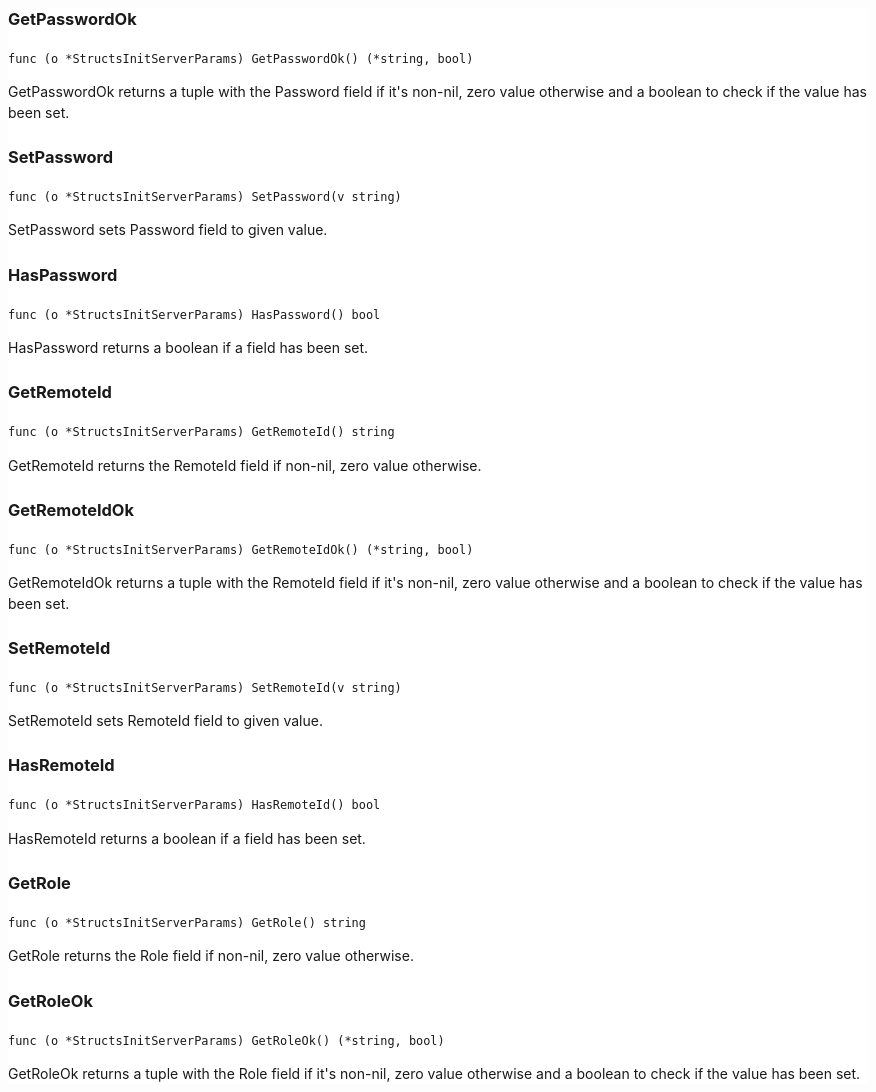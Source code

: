 ### GetPasswordOk

`func (o *StructsInitServerParams) GetPasswordOk() (*string, bool)`

GetPasswordOk returns a tuple with the Password field if it's non-nil, zero value otherwise
and a boolean to check if the value has been set.

### SetPassword

`func (o *StructsInitServerParams) SetPassword(v string)`

SetPassword sets Password field to given value.

### HasPassword

`func (o *StructsInitServerParams) HasPassword() bool`

HasPassword returns a boolean if a field has been set.

### GetRemoteId

`func (o *StructsInitServerParams) GetRemoteId() string`

GetRemoteId returns the RemoteId field if non-nil, zero value otherwise.

### GetRemoteIdOk

`func (o *StructsInitServerParams) GetRemoteIdOk() (*string, bool)`

GetRemoteIdOk returns a tuple with the RemoteId field if it's non-nil, zero value otherwise
and a boolean to check if the value has been set.

### SetRemoteId

`func (o *StructsInitServerParams) SetRemoteId(v string)`

SetRemoteId sets RemoteId field to given value.

### HasRemoteId

`func (o *StructsInitServerParams) HasRemoteId() bool`

HasRemoteId returns a boolean if a field has been set.

### GetRole

`func (o *StructsInitServerParams) GetRole() string`

GetRole returns the Role field if non-nil, zero value otherwise.

### GetRoleOk

`func (o *StructsInitServerParams) GetRoleOk() (*string, bool)`

GetRoleOk returns a tuple with the Role field if it's non-nil, zero value otherwise
and a boolean to check if the value has been set.
